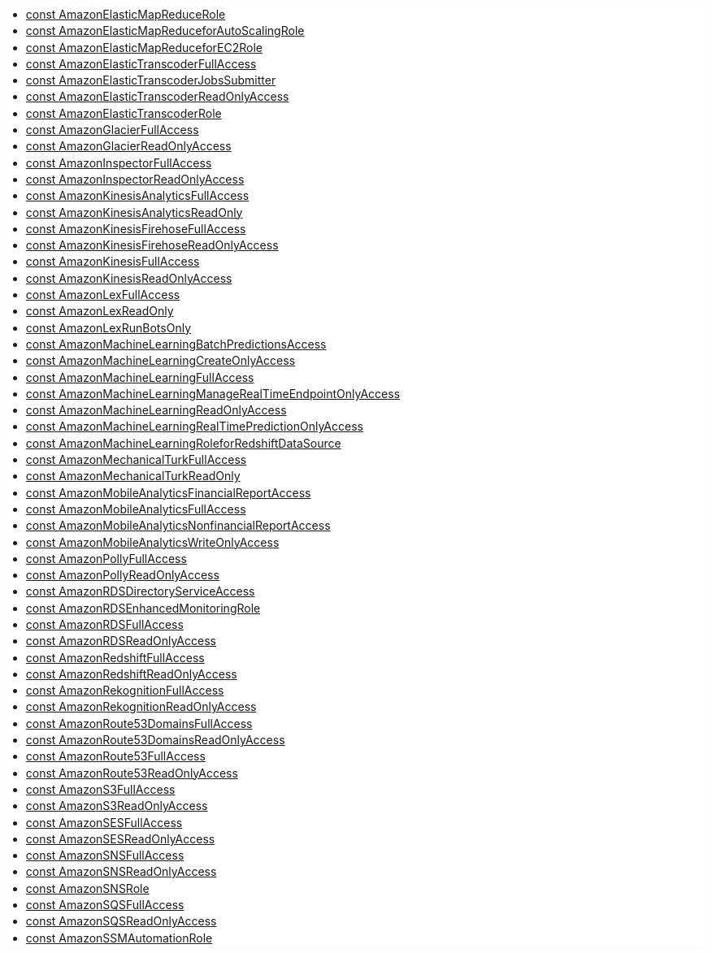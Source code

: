 * <a href="#AmazonElasticMapReduceRole">const AmazonElasticMapReduceRole</a>
* <a href="#AmazonElasticMapReduceforAutoScalingRole">const AmazonElasticMapReduceforAutoScalingRole</a>
* <a href="#AmazonElasticMapReduceforEC2Role">const AmazonElasticMapReduceforEC2Role</a>
* <a href="#AmazonElasticTranscoderFullAccess">const AmazonElasticTranscoderFullAccess</a>
* <a href="#AmazonElasticTranscoderJobsSubmitter">const AmazonElasticTranscoderJobsSubmitter</a>
* <a href="#AmazonElasticTranscoderReadOnlyAccess">const AmazonElasticTranscoderReadOnlyAccess</a>
* <a href="#AmazonElasticTranscoderRole">const AmazonElasticTranscoderRole</a>
* <a href="#AmazonGlacierFullAccess">const AmazonGlacierFullAccess</a>
* <a href="#AmazonGlacierReadOnlyAccess">const AmazonGlacierReadOnlyAccess</a>
* <a href="#AmazonInspectorFullAccess">const AmazonInspectorFullAccess</a>
* <a href="#AmazonInspectorReadOnlyAccess">const AmazonInspectorReadOnlyAccess</a>
* <a href="#AmazonKinesisAnalyticsFullAccess">const AmazonKinesisAnalyticsFullAccess</a>
* <a href="#AmazonKinesisAnalyticsReadOnly">const AmazonKinesisAnalyticsReadOnly</a>
* <a href="#AmazonKinesisFirehoseFullAccess">const AmazonKinesisFirehoseFullAccess</a>
* <a href="#AmazonKinesisFirehoseReadOnlyAccess">const AmazonKinesisFirehoseReadOnlyAccess</a>
* <a href="#AmazonKinesisFullAccess">const AmazonKinesisFullAccess</a>
* <a href="#AmazonKinesisReadOnlyAccess">const AmazonKinesisReadOnlyAccess</a>
* <a href="#AmazonLexFullAccess">const AmazonLexFullAccess</a>
* <a href="#AmazonLexReadOnly">const AmazonLexReadOnly</a>
* <a href="#AmazonLexRunBotsOnly">const AmazonLexRunBotsOnly</a>
* <a href="#AmazonMachineLearningBatchPredictionsAccess">const AmazonMachineLearningBatchPredictionsAccess</a>
* <a href="#AmazonMachineLearningCreateOnlyAccess">const AmazonMachineLearningCreateOnlyAccess</a>
* <a href="#AmazonMachineLearningFullAccess">const AmazonMachineLearningFullAccess</a>
* <a href="#AmazonMachineLearningManageRealTimeEndpointOnlyAccess">const AmazonMachineLearningManageRealTimeEndpointOnlyAccess</a>
* <a href="#AmazonMachineLearningReadOnlyAccess">const AmazonMachineLearningReadOnlyAccess</a>
* <a href="#AmazonMachineLearningRealTimePredictionOnlyAccess">const AmazonMachineLearningRealTimePredictionOnlyAccess</a>
* <a href="#AmazonMachineLearningRoleforRedshiftDataSource">const AmazonMachineLearningRoleforRedshiftDataSource</a>
* <a href="#AmazonMechanicalTurkFullAccess">const AmazonMechanicalTurkFullAccess</a>
* <a href="#AmazonMechanicalTurkReadOnly">const AmazonMechanicalTurkReadOnly</a>
* <a href="#AmazonMobileAnalyticsFinancialReportAccess">const AmazonMobileAnalyticsFinancialReportAccess</a>
* <a href="#AmazonMobileAnalyticsFullAccess">const AmazonMobileAnalyticsFullAccess</a>
* <a href="#AmazonMobileAnalyticsNonfinancialReportAccess">const AmazonMobileAnalyticsNonfinancialReportAccess</a>
* <a href="#AmazonMobileAnalyticsWriteOnlyAccess">const AmazonMobileAnalyticsWriteOnlyAccess</a>
* <a href="#AmazonPollyFullAccess">const AmazonPollyFullAccess</a>
* <a href="#AmazonPollyReadOnlyAccess">const AmazonPollyReadOnlyAccess</a>
* <a href="#AmazonRDSDirectoryServiceAccess">const AmazonRDSDirectoryServiceAccess</a>
* <a href="#AmazonRDSEnhancedMonitoringRole">const AmazonRDSEnhancedMonitoringRole</a>
* <a href="#AmazonRDSFullAccess">const AmazonRDSFullAccess</a>
* <a href="#AmazonRDSReadOnlyAccess">const AmazonRDSReadOnlyAccess</a>
* <a href="#AmazonRedshiftFullAccess">const AmazonRedshiftFullAccess</a>
* <a href="#AmazonRedshiftReadOnlyAccess">const AmazonRedshiftReadOnlyAccess</a>
* <a href="#AmazonRekognitionFullAccess">const AmazonRekognitionFullAccess</a>
* <a href="#AmazonRekognitionReadOnlyAccess">const AmazonRekognitionReadOnlyAccess</a>
* <a href="#AmazonRoute53DomainsFullAccess">const AmazonRoute53DomainsFullAccess</a>
* <a href="#AmazonRoute53DomainsReadOnlyAccess">const AmazonRoute53DomainsReadOnlyAccess</a>
* <a href="#AmazonRoute53FullAccess">const AmazonRoute53FullAccess</a>
* <a href="#AmazonRoute53ReadOnlyAccess">const AmazonRoute53ReadOnlyAccess</a>
* <a href="#AmazonS3FullAccess">const AmazonS3FullAccess</a>
* <a href="#AmazonS3ReadOnlyAccess">const AmazonS3ReadOnlyAccess</a>
* <a href="#AmazonSESFullAccess">const AmazonSESFullAccess</a>
* <a href="#AmazonSESReadOnlyAccess">const AmazonSESReadOnlyAccess</a>
* <a href="#AmazonSNSFullAccess">const AmazonSNSFullAccess</a>
* <a href="#AmazonSNSReadOnlyAccess">const AmazonSNSReadOnlyAccess</a>
* <a href="#AmazonSNSRole">const AmazonSNSRole</a>
* <a href="#AmazonSQSFullAccess">const AmazonSQSFullAccess</a>
* <a href="#AmazonSQSReadOnlyAccess">const AmazonSQSReadOnlyAccess</a>
* <a href="#AmazonSSMAutomationRole">const AmazonSSMAutomationRole</a>